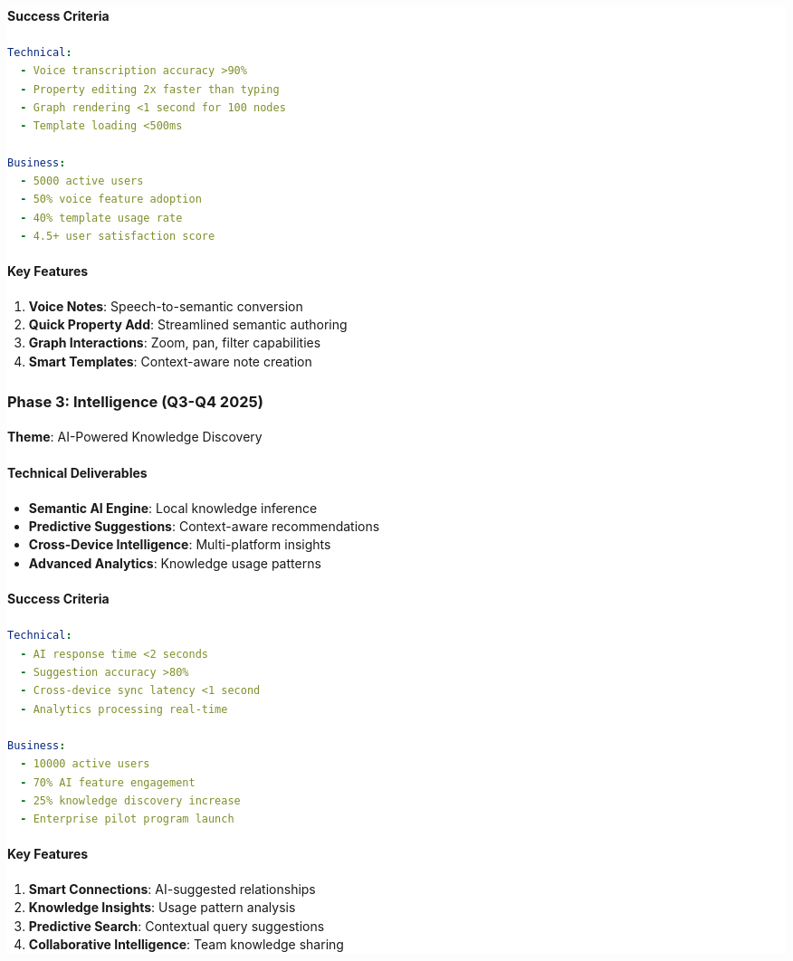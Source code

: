 #### Success Criteria

```yaml
Technical:
  - Voice transcription accuracy >90%
  - Property editing 2x faster than typing
  - Graph rendering <1 second for 100 nodes
  - Template loading <500ms

Business:
  - 5000 active users
  - 50% voice feature adoption
  - 40% template usage rate
  - 4.5+ user satisfaction score
```

#### Key Features

1. **Voice Notes**: Speech-to-semantic conversion
2. **Quick Property Add**: Streamlined semantic authoring
3. **Graph Interactions**: Zoom, pan, filter capabilities
4. **Smart Templates**: Context-aware note creation

### Phase 3: Intelligence (Q3-Q4 2025)

**Theme**: AI-Powered Knowledge Discovery

#### Technical Deliverables

- **Semantic AI Engine**: Local knowledge inference
- **Predictive Suggestions**: Context-aware recommendations
- **Cross-Device Intelligence**: Multi-platform insights
- **Advanced Analytics**: Knowledge usage patterns

#### Success Criteria

```yaml
Technical:
  - AI response time <2 seconds
  - Suggestion accuracy >80%
  - Cross-device sync latency <1 second
  - Analytics processing real-time

Business:
  - 10000 active users
  - 70% AI feature engagement
  - 25% knowledge discovery increase
  - Enterprise pilot program launch
```

#### Key Features

1. **Smart Connections**: AI-suggested relationships
2. **Knowledge Insights**: Usage pattern analysis
3. **Predictive Search**: Contextual query suggestions
4. **Collaborative Intelligence**: Team knowledge sharing
